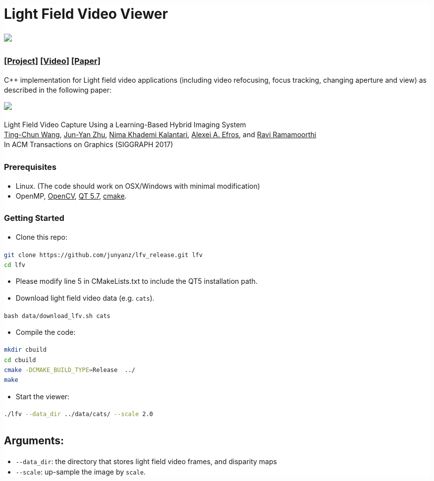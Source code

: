 # Light Field Video Viewer
<img src='imgs/demo.gif' width=480>

### [[Project]](http://cseweb.ucsd.edu/~viscomp/projects/LF/papers/SIG17/lfv/)  [[Video]](https://www.youtube.com/watch?time_continue=1&v=TqVKcssYfAo) [[Paper]](http://cseweb.ucsd.edu/~viscomp/projects/LF/papers/SIG17/lfv/paperData/LF_video.pdf)  

C++ implementation for Light field video applications (including video refocusing, focus tracking, changing aperture and view) as described in the following paper:

<img src="imgs/teaser.jpg" width="900px"/>

Light Field Video Capture Using a Learning-Based Hybrid Imaging System  
[Ting-Chun Wang](https://tcwang0509.github.io/), [Jun-Yan Zhu](https://www.cs.cmu.edu/~junyanz/), [Nima Khademi Kalantari](http://nkhademi.com/), [Alexei A. Efros](https://people.eecs.berkeley.edu/~efros/), and [Ravi Ramamoorthi](http://cseweb.ucsd.edu/~ravir/)  
In ACM Transactions on Graphics (SIGGRAPH 2017)

### Prerequisites
- Linux. (The code should work on OSX/Windows with minimal modification)
- OpenMP, [OpenCV](http://milq.github.io/install-opencv-ubuntu-debian/), [QT 5.7](https://wiki.qt.io/Install_Qt_5_on_Ubuntu), [cmake](http://askubuntu.com/questions/610291/how-to-install-cmake-3-2-on-ubuntu-14-04).


### Getting Started
- Clone this repo:
```bash
git clone https://github.com/junyanz/lfv_release.git lfv
cd lfv
```
- Please modify line 5 in CMakeLists.txt to include the QT5 installation path.

- Download light field video data (e.g. `cats`).
```
bash data/download_lfv.sh cats
```
- Compile the code:
```bash
mkdir cbuild
cd cbuild
cmake -DCMAKE_BUILD_TYPE=Release  ../
make
```
- Start the viewer:
```bash
./lfv --data_dir ../data/cats/ --scale 2.0
```

## Arguments:
- `--data_dir`: the directory that stores light field video frames, and disparity maps
- `--scale`: up-sample the image by `scale`.
